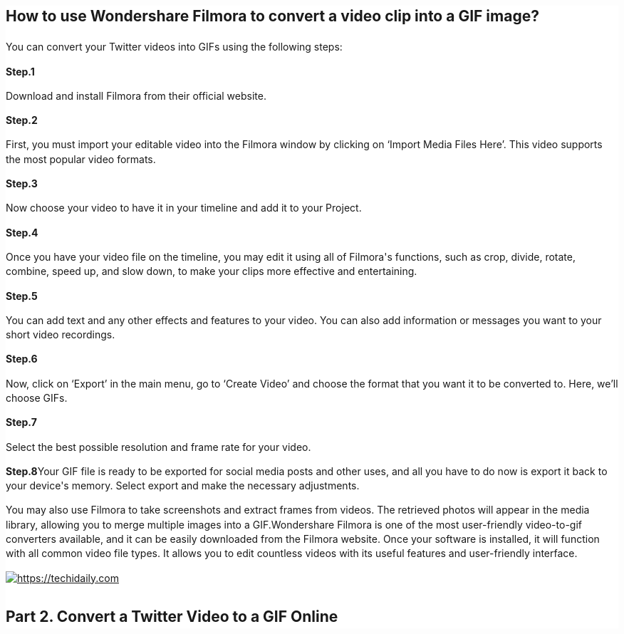 ## How to use Wondershare Filmora to convert a video clip into a GIF image?

You can convert your Twitter videos into GIFs using the following steps:

**Step.1**

Download and install Filmora from their official website.

**Step.2**

First, you must import your editable video into the Filmora window by clicking on ‘Import Media Files Here’. This video supports the most popular video formats.

**Step.3**

Now choose your video to have it in your timeline and add it to your Project.

**Step.4**

Once you have your video file on the timeline, you may edit it using all of Filmora's functions, such as crop, divide, rotate, combine, speed up, and slow down, to make your clips more effective and entertaining.

**Step.5**

You can add text and any other effects and features to your video. You can also add information or messages you want to your short video recordings.

**Step.6**

Now, click on ‘Export’ in the main menu, go to ‘Create Video’ and choose the format that you want it to be converted to. Here, we’ll choose GIFs.

**Step.7**

Select the best possible resolution and frame rate for your video.

**Step.8**Your GIF file is ready to be exported for social media posts and other uses, and all you have to do now is export it back to your device's memory. Select export and make the necessary adjustments.

You may also use Filmora to take screenshots and extract frames from videos. The retrieved photos will appear in the media library, allowing you to merge multiple images into a GIF.Wondershare Filmora is one of the most user-friendly video-to-gif converters available, and it can be easily downloaded from the Filmora website. Once your software is installed, it will function with all common video file types. It allows you to edit countless videos with its useful features and user-friendly interface.


<a href="https://unicoeye.pxf.io/c/5597632/2134498/18498" target="_top" id="2134498">
  <img src="//a.impactradius-go.com/display-ad/18498-2134498" border="0" alt="https://techidaily.com" width="720" height="90"/>
</a>
<img height="0" width="0" src="https://unicoeye.pxf.io/i/5597632/2134498/18498" style="position:absolute;visibility:hidden;" border="0" />


## Part 2\. Convert a Twitter Video to a GIF Online
